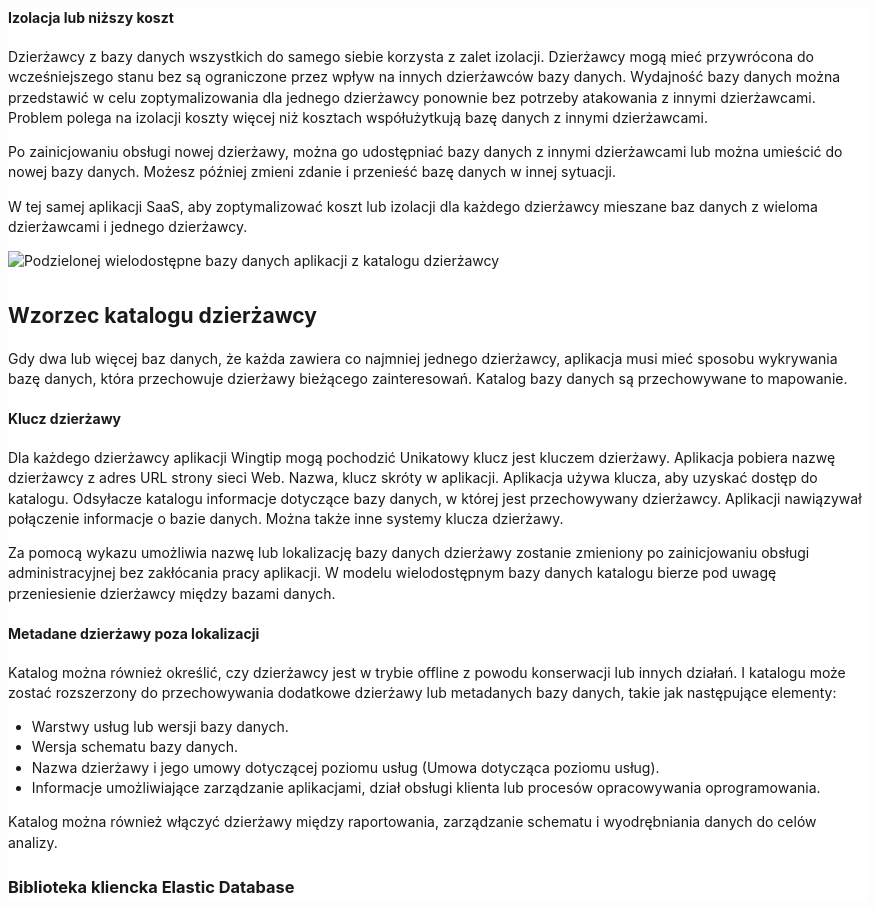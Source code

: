 #### <a name="isolation-versus-lower-cost"></a>Izolacja lub niższy koszt

Dzierżawcy z bazy danych wszystkich do samego siebie korzysta z zalet izolacji. Dzierżawcy mogą mieć przywrócona do wcześniejszego stanu bez są ograniczone przez wpływ na innych dzierżawców bazy danych. Wydajność bazy danych można przedstawić w celu zoptymalizowania dla jednego dzierżawcy ponownie bez potrzeby atakowania z innymi dzierżawcami. Problem polega na izolacji koszty więcej niż kosztach współużytkują bazę danych z innymi dzierżawcami.

Po zainicjowaniu obsługi nowej dzierżawy, można go udostępniać bazy danych z innymi dzierżawcami lub można umieścić do nowej bazy danych. Możesz później zmieni zdanie i przenieść bazę danych w innej sytuacji.

W tej samej aplikacji SaaS, aby zoptymalizować koszt lub izolacji dla każdego dzierżawcy mieszane baz danych z wieloma dzierżawcami i jednego dzierżawcy.

   ![Podzielonej wielodostępne bazy danych aplikacji z katalogu dzierżawcy](media/saas-multitenantdb-provision-and-catalog/MultiTenantCatalog.png)

## <a name="tenant-catalog-pattern"></a>Wzorzec katalogu dzierżawcy

Gdy dwa lub więcej baz danych, że każda zawiera co najmniej jednego dzierżawcy, aplikacja musi mieć sposobu wykrywania bazę danych, która przechowuje dzierżawy bieżącego zainteresowań. Katalog bazy danych są przechowywane to mapowanie.

#### <a name="tenant-key"></a>Klucz dzierżawy

Dla każdego dzierżawcy aplikacji Wingtip mogą pochodzić Unikatowy klucz jest kluczem dzierżawy. Aplikacja pobiera nazwę dzierżawcy z adres URL strony sieci Web. Nazwa, klucz skróty w aplikacji. Aplikacja używa klucza, aby uzyskać dostęp do katalogu. Odsyłacze katalogu informacje dotyczące bazy danych, w której jest przechowywany dzierżawcy. Aplikacji nawiązywał połączenie informacje o bazie danych. Można także inne systemy klucza dzierżawy.

Za pomocą wykazu umożliwia nazwę lub lokalizację bazy danych dzierżawy zostanie zmieniony po zainicjowaniu obsługi administracyjnej bez zakłócania pracy aplikacji. W modelu wielodostępnym bazy danych katalogu bierze pod uwagę przeniesienie dzierżawcy między bazami danych.

#### <a name="tenant-metadata-beyond-location"></a>Metadane dzierżawy poza lokalizacji

Katalog można również określić, czy dzierżawcy jest w trybie offline z powodu konserwacji lub innych działań. I katalogu może zostać rozszerzony do przechowywania dodatkowe dzierżawy lub metadanych bazy danych, takie jak następujące elementy:
- Warstwy usług lub wersji bazy danych.
- Wersja schematu bazy danych.
- Nazwa dzierżawy i jego umowy dotyczącej poziomu usług (Umowa dotycząca poziomu usług).
- Informacje umożliwiające zarządzanie aplikacjami, dział obsługi klienta lub procesów opracowywania oprogramowania.  

Katalog można również włączyć dzierżawy między raportowania, zarządzanie schematu i wyodrębniania danych do celów analizy. 

### <a name="elastic-database-client-library"></a>Biblioteka kliencka Elastic Database 
